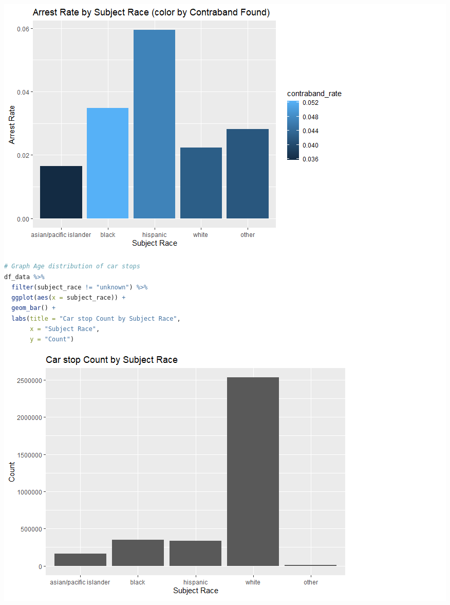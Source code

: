 ![](c12-policing-assignment_files/figure-gfm/unnamed-chunk-5-3.png)

``` r
# Graph Age distribution of car stops
df_data %>% 
  filter(subject_race != "unknown") %>% 
  ggplot(aes(x = subject_race)) +
  geom_bar() +
  labs(title = "Car stop Count by Subject Race",
       x = "Subject Race",
       y = "Count")
```

![](c12-policing-assignment_files/figure-gfm/unnamed-chunk-5-4.png)
